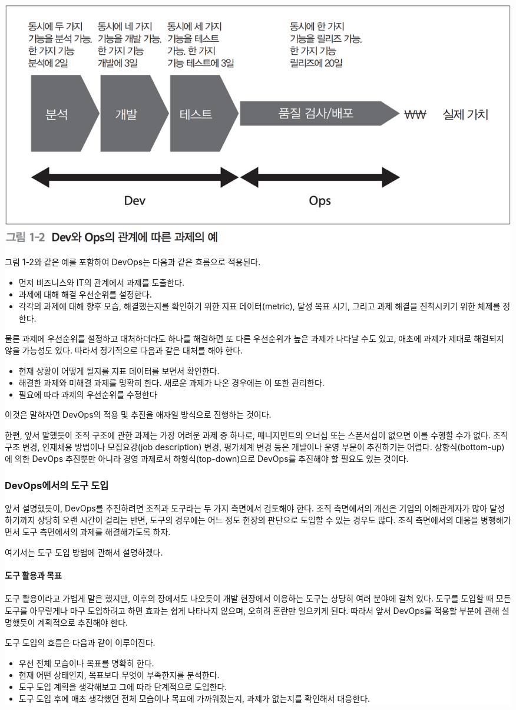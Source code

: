![](./images/1-2.png)

그림 1-2와 같은 예를 포함하여 DevOps는 다음과 같은 흐름으로 적용된다.
* 먼저 비즈니스와 IT의 관계에서 과제를 도출한다.
* 과제에 대해 해결 우선순위를 설정한다.
* 각각의 과제에 대해 향후 모습, 해결했는지를 확인하기 위한 지표 데이터(metric), 달성 목표 시기, 그리고 과제 해결을 진척시키기 위한 체제를 정한다.

물론 과제에 우선순위를 설정하고 대처하더라도 하나를 해결하면 또 다른 우선순위가 높은 과제가 나타날 수도 있고, 애초에 과제가 제대로 해결되지 않을 가능성도 있다. 따라서 정기적으로 다음과 같은 대처를 해야 한다.
* 현재 상황이 어떻게 될지를 지표 데이터를 보면서 확인한다.
* 해결한 과제와 미해결 과제를 명확히 한다. 새로운 과제가 나온 경우에는 이 또한 관리한다.
* 필요에 따라 과제의 우선순위를 수정한다

이것은 말하자면 DevOps의 적용 및 추진을 애자일 방식으로 진행하는 것이다.    

한편, 앞서 말했듯이 조직 구조에 관한 과제는 가장 어려운 과제 중 하나로, 매니지먼트의 오너십 또는 스폰서십이 없으면 이를 수행할 수가 없다. 조직구조 변경, 인재채용 방법이나 모집요강(job description) 변경, 평가체계 변경 등은 개발이나 운영 부문이 추진하기는 어렵다. 상향식(bottom-up)에 의한 DevOps 추진뿐만 아니라 경영 과제로서 하향식(top-down)으로 DevOps를 추진해야 할 필요도 있는 것이다.

### DevOps에서의 도구 도입
앞서 설명했듯이, DevOps를 추진하려면 조직과 도구라는 두 가지 측면에서 검토해야 한다. 조직 측면에서의 개선은 기업의 이해관계자가 많아 달성하기까지 상당히 오랜 시간이 걸리는 반면, 도구의 경우에는 어느 정도 현장의 판단으로 도입할 수 있는 경우도 많다. 조직 측면에서의 대응을 병행해가면서 도구 측면에서의 과제를 해결해가도록 하자.

여기서는 도구 도입 방법에 관해서 설명하겠다.

#### 도구 활용과 목표
도구 활용이라고 가볍게 말은 했지만, 이후의 장에서도 나오듯이 개발 현장에서 이용하는 도구는 상당히 여러 분야에 걸쳐 있다. 도구를 도입할 때 모든 도구를 아무렇게나 마구 도입하려고 하면 효과는 쉽게 나타나지 않으며, 오히려 혼란만 일으키게 된다. 따라서 앞서 DevOps를 적용할 부분에 관해 설명했듯이 계획적으로 추진해야 한다.

도구 도입의 흐름은 다음과 같이 이루어진다.
* 우선 전체 모습이나 목표를 명확히 한다.
* 현재 어떤 상태인지, 목표보다 무엇이 부족한지를 분석한다.
* 도구 도입 계획을 생각해보고 그에 따라 단계적으로 도입한다.
* 도구 도입 후에 애초 생각했던 전체 모습이나 목표에 가까워졌는지, 과제가 없는지를 확인해서 대응한다.
